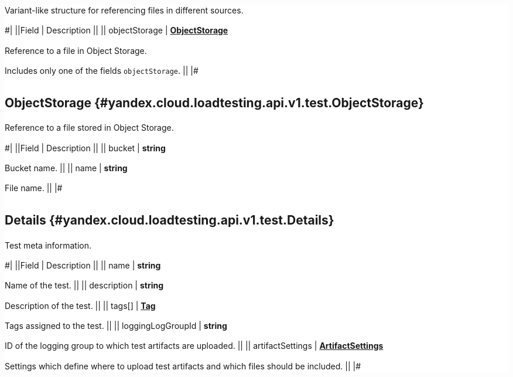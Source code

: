 Variant-like structure for referencing files in different sources.

#|
||Field | Description ||
|| objectStorage | **[ObjectStorage](#yandex.cloud.loadtesting.api.v1.test.ObjectStorage)**

Reference to a file in Object Storage.

Includes only one of the fields `objectStorage`. ||
|#

## ObjectStorage {#yandex.cloud.loadtesting.api.v1.test.ObjectStorage}

Reference to a file stored in Object Storage.

#|
||Field | Description ||
|| bucket | **string**

Bucket name. ||
|| name | **string**

File name. ||
|#

## Details {#yandex.cloud.loadtesting.api.v1.test.Details}

Test meta information.

#|
||Field | Description ||
|| name | **string**

Name of the test. ||
|| description | **string**

Description of the test. ||
|| tags[] | **[Tag](#yandex.cloud.loadtesting.api.v1.common.Tag)**

Tags assigned to the test. ||
|| loggingLogGroupId | **string**

ID of the logging group to which test artifacts are uploaded. ||
|| artifactSettings | **[ArtifactSettings](#yandex.cloud.loadtesting.api.v1.test.ArtifactSettings)**

Settings which define where to upload test artifacts and which files should be included. ||
|#

